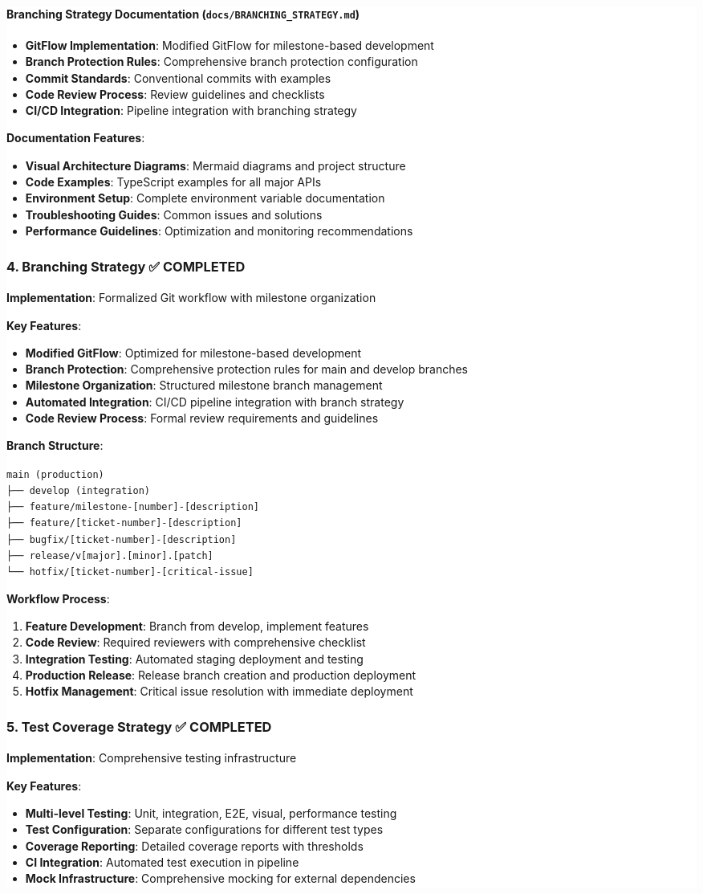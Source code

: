 #### Branching Strategy Documentation (`docs/BRANCHING_STRATEGY.md`)
- **GitFlow Implementation**: Modified GitFlow for milestone-based development
- **Branch Protection Rules**: Comprehensive branch protection configuration
- **Commit Standards**: Conventional commits with examples
- **Code Review Process**: Review guidelines and checklists
- **CI/CD Integration**: Pipeline integration with branching strategy

**Documentation Features**:
- **Visual Architecture Diagrams**: Mermaid diagrams and project structure
- **Code Examples**: TypeScript examples for all major APIs
- **Environment Setup**: Complete environment variable documentation
- **Troubleshooting Guides**: Common issues and solutions
- **Performance Guidelines**: Optimization and monitoring recommendations

### 4. Branching Strategy ✅ **COMPLETED**

**Implementation**: Formalized Git workflow with milestone organization

**Key Features**:
- **Modified GitFlow**: Optimized for milestone-based development
- **Branch Protection**: Comprehensive protection rules for main and develop branches
- **Milestone Organization**: Structured milestone branch management
- **Automated Integration**: CI/CD pipeline integration with branch strategy
- **Code Review Process**: Formal review requirements and guidelines

**Branch Structure**:
```
main (production)
├── develop (integration)
├── feature/milestone-[number]-[description]
├── feature/[ticket-number]-[description]
├── bugfix/[ticket-number]-[description]
├── release/v[major].[minor].[patch]
└── hotfix/[ticket-number]-[critical-issue]
```

**Workflow Process**:
1. **Feature Development**: Branch from develop, implement features
2. **Code Review**: Required reviewers with comprehensive checklist
3. **Integration Testing**: Automated staging deployment and testing
4. **Production Release**: Release branch creation and production deployment
5. **Hotfix Management**: Critical issue resolution with immediate deployment

### 5. Test Coverage Strategy ✅ **COMPLETED**

**Implementation**: Comprehensive testing infrastructure

**Key Features**:
- **Multi-level Testing**: Unit, integration, E2E, visual, performance testing
- **Test Configuration**: Separate configurations for different test types
- **Coverage Reporting**: Detailed coverage reports with thresholds
- **CI Integration**: Automated test execution in pipeline
- **Mock Infrastructure**: Comprehensive mocking for external dependencies
